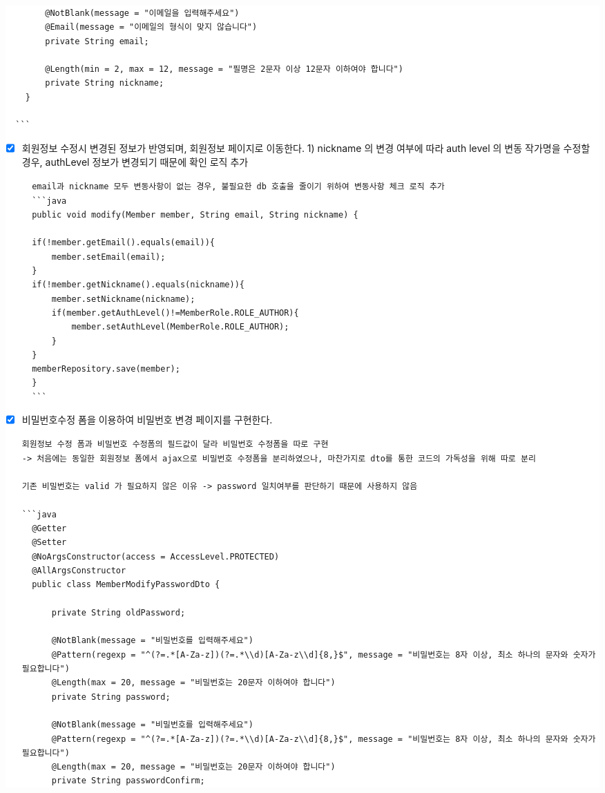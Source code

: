             @NotBlank(message = "이메일을 입력해주세요")
            @Email(message = "이메일의 형식이 맞지 않습니다")
            private String email;

            @Length(min = 2, max = 12, message = "필명은 2문자 이상 12문자 이하여야 합니다")
            private String nickname;
        }

      ```
      

- [x] 회원정보 수정시 변경된 정보가 반영되며, 회원정보 페이지로 이동한다.
        1) nickname 의 변경 여부에 따라 auth level 의 변동
        작가명을 수정할 경우, authLevel 정보가 변경되기 때문에 확인 로직 추가
        
        email과 nickname 모두 변동사항이 없는 경우, 불필요한 db 호출을 줄이기 위하여 변동사항 체크 로직 추가
        ```java
        public void modify(Member member, String email, String nickname) {

        if(!member.getEmail().equals(email)){
            member.setEmail(email);
        }
        if(!member.getNickname().equals(nickname)){
            member.setNickname(nickname);
            if(member.getAuthLevel()!=MemberRole.ROLE_AUTHOR){
                member.setAuthLevel(MemberRole.ROLE_AUTHOR);
            }
        }
        memberRepository.save(member);
        }
        ```

- [x] 비밀번호수정 폼을 이용하여 비밀번호 변경 페이지를 구현한다.

      회원정보 수정 폼과 비밀번호 수정폼의 필드값이 달라 비밀번호 수정폼을 따로 구현
      -> 처음에는 동일한 회원정보 폼에서 ajax으로 비밀번호 수정폼을 분리하였으나, 마찬가지로 dto를 통한 코드의 가독성을 위해 따로 분리
      
      기존 비밀번호는 valid 가 필요하지 않은 이유 -> password 일치여부를 판단하기 때문에 사용하지 않음
      
      ```java
        @Getter
        @Setter
        @NoArgsConstructor(access = AccessLevel.PROTECTED)
        @AllArgsConstructor
        public class MemberModifyPasswordDto {

            private String oldPassword;

            @NotBlank(message = "비밀번호를 입력해주세요")
            @Pattern(regexp = "^(?=.*[A-Za-z])(?=.*\\d)[A-Za-z\\d]{8,}$", message = "비밀번호는 8자 이상, 최소 하나의 문자와 숫자가 필요합니다")
            @Length(max = 20, message = "비밀번호는 20문자 이하여야 합니다")
            private String password;

            @NotBlank(message = "비밀번호를 입력해주세요")
            @Pattern(regexp = "^(?=.*[A-Za-z])(?=.*\\d)[A-Za-z\\d]{8,}$", message = "비밀번호는 8자 이상, 최소 하나의 문자와 숫자가 필요합니다")
            @Length(max = 20, message = "비밀번호는 20문자 이하여야 합니다")
            private String passwordConfirm;
